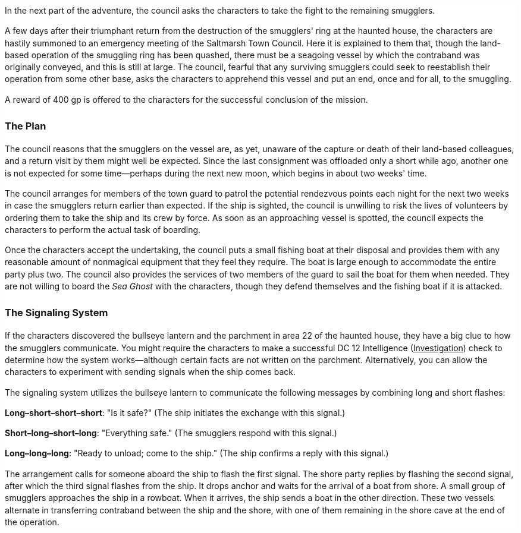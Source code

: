 In the next part of the adventure, the council asks the characters to take the fight to the remaining smugglers.

A few days after their triumphant return from the destruction of the smugglers' ring at the haunted house, the characters are hastily summoned to an emergency meeting of the Saltmarsh Town Council. Here it is explained to them that, though the land-based operation of the smuggling ring has been quashed, there must be a seagoing vessel by which the contraband was originally conveyed, and this is still at large. The council, fearful that any surviving smugglers could seek to reestablish their operation from some other base, asks the characters to apprehend this vessel and put an end, once and for all, to the smuggling.

A reward of 400 gp is offered to the characters for the successful conclusion of the mission.

### The Plan

The council reasons that the smugglers on the vessel are, as yet, unaware of the capture or death of their land-based colleagues, and a return visit by them might well be expected. Since the last consignment was offloaded only a short while ago, another one is not expected for some time—perhaps during the next new moon, which begins in about two weeks' time.

The council arranges for members of the town guard to patrol the potential rendezvous points each night for the next two weeks in case the smugglers return earlier than expected. If the ship is sighted, the council is unwilling to risk the lives of volunteers by ordering them to take the ship and its crew by force. As soon as an approaching vessel is spotted, the council expects the characters to perform the actual task of boarding.

Once the characters accept the undertaking, the council puts a small fishing boat at their disposal and provides them with any reasonable amount of nonmagical equipment that they feel they require. The boat is large enough to accommodate the entire party plus two. The council also provides the services of two members of the guard to sail the boat for them when needed. They are not willing to board the *Sea Ghost* with the characters, though they defend themselves and the fishing boat if it is attacked.

### The Signaling System

If the characters discovered the bullseye lantern and the parchment in area 22 of the haunted house, they have a big clue to how the smugglers communicate. You might require the characters to make a successful DC 12 Intelligence ([Investigation](/3-Mechanics/CLI/rules/skills.md#Investigation)) check to determine how the system works—although certain facts are not written on the parchment. Alternatively, you can allow the characters to experiment with sending signals when the ship comes back.

The signaling system utilizes the bullseye lantern to communicate the following messages by combining long and short flashes:

**Long–short–short–short**: "Is it safe?" (The ship initiates the exchange with this signal.)

**Short–long–short–long**: "Everything safe." (The smugglers respond with this signal.)

**Long–long–long**: "Ready to unload; come to the ship." (The ship confirms a reply with this signal.)

The arrangement calls for someone aboard the ship to flash the first signal. The shore party replies by flashing the second signal, after which the third signal flashes from the ship. It drops anchor and waits for the arrival of a boat from shore. A small group of smugglers approaches the ship in a rowboat. When it arrives, the ship sends a boat in the other direction. These two vessels alternate in transferring contraband between the ship and the shore, with one of them remaining in the shore cave at the end of the operation.
